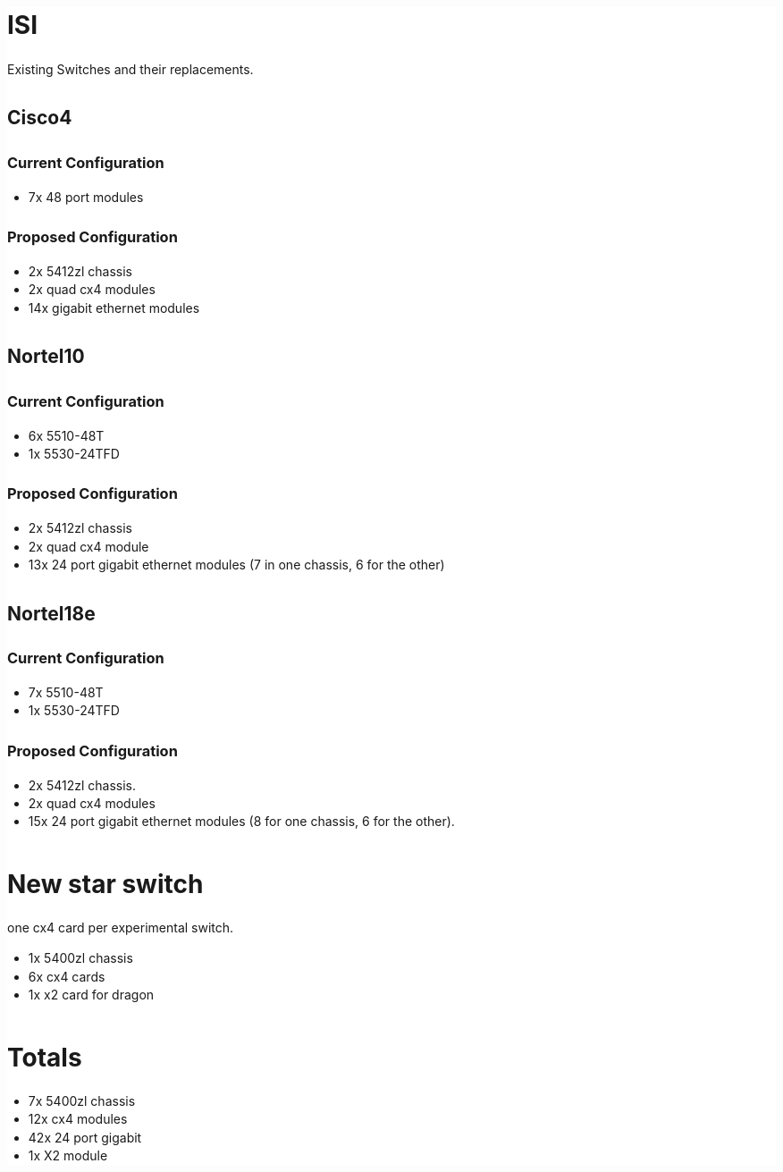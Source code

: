 # ISI

Existing Switches and their replacements.

## Cisco4
### Current Configuration
* 7x 48 port modules

### Proposed Configuration
* 2x 5412zl chassis
* 2x quad cx4 modules
* 14x gigabit ethernet modules

## Nortel10
### Current Configuration
* 6x 5510-48T
* 1x 5530-24TFD

### Proposed Configuration
* 2x 5412zl chassis
* 2x quad cx4 module
* 13x 24 port gigabit ethernet modules (7 in one chassis, 6 for the other)

## Nortel18e
### Current Configuration
* 7x 5510-48T
* 1x 5530-24TFD

### Proposed Configuration
* 2x 5412zl chassis.
* 2x quad cx4 modules
* 15x 24 port gigabit ethernet modules (8 for one chassis, 6 for the other). 

# New star switch

one cx4 card per experimental switch. 

* 1x 5400zl chassis
* 6x cx4 cards
* 1x x2 card for dragon

# Totals

* 7x 5400zl chassis
* 12x cx4 modules
* 42x 24 port gigabit
* 1x X2 module
